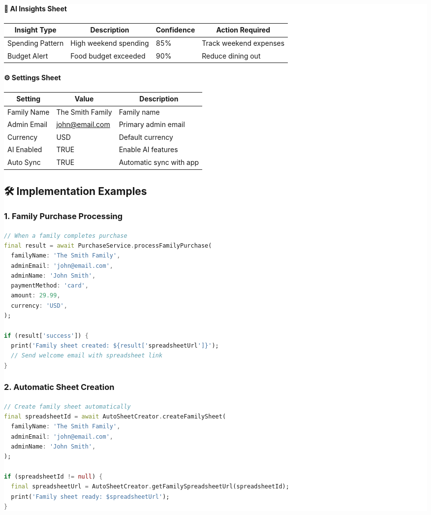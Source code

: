 #### **🧠 AI Insights Sheet**
| Insight Type | Description | Confidence | Action Required |
|--------------|-------------|------------|-----------------|
| Spending Pattern | High weekend spending | 85% | Track weekend expenses |
| Budget Alert | Food budget exceeded | 90% | Reduce dining out |

#### **⚙️ Settings Sheet**
| Setting | Value | Description |
|---------|-------|-------------|
| Family Name | The Smith Family | Family name |
| Admin Email | john@email.com | Primary admin email |
| Currency | USD | Default currency |
| AI Enabled | TRUE | Enable AI features |
| Auto Sync | TRUE | Automatic sync with app |

## 🛠️ **Implementation Examples**

### **1. Family Purchase Processing**
```dart
// When a family completes purchase
final result = await PurchaseService.processFamilyPurchase(
  familyName: 'The Smith Family',
  adminEmail: 'john@email.com',
  adminName: 'John Smith',
  paymentMethod: 'card',
  amount: 29.99,
  currency: 'USD',
);

if (result['success']) {
  print('Family sheet created: ${result['spreadsheetUrl']}');
  // Send welcome email with spreadsheet link
}
```

### **2. Automatic Sheet Creation**
```dart
// Create family sheet automatically
final spreadsheetId = await AutoSheetCreator.createFamilySheet(
  familyName: 'The Smith Family',
  adminEmail: 'john@email.com',
  adminName: 'John Smith',
);

if (spreadsheetId != null) {
  final spreadsheetUrl = AutoSheetCreator.getFamilySpreadsheetUrl(spreadsheetId);
  print('Family sheet ready: $spreadsheetUrl');
}
```
